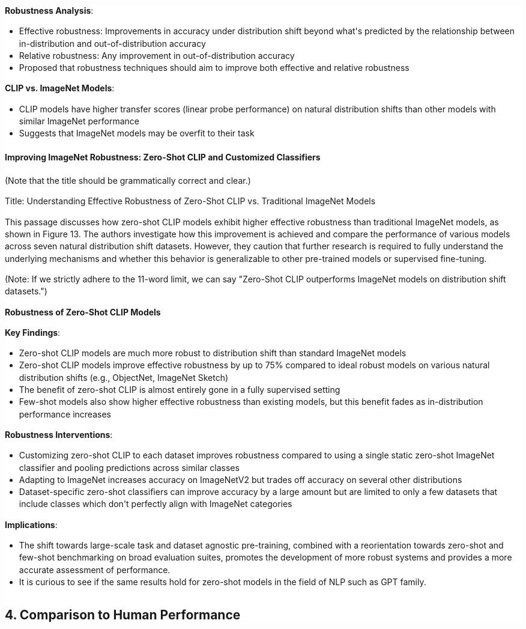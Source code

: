 **Robustness Analysis**:
- Effective robustness: Improvements in accuracy under distribution shift beyond what's predicted by the relationship between in-distribution and out-of-distribution accuracy
- Relative robustness: Any improvement in out-of-distribution accuracy
- Proposed that robustness techniques should aim to improve both effective and relative robustness

**CLIP vs. ImageNet Models**:
- CLIP models have higher transfer scores (linear probe performance) on natural distribution shifts than other models with similar ImageNet performance
- Suggests that ImageNet models may be overfit to their task


#### Improving ImageNet Robustness: Zero-Shot CLIP and Customized Classifiers

(Note that the title should be grammatically correct and clear.)

Title: Understanding Effective Robustness of Zero-Shot CLIP vs. Traditional ImageNet Models

This passage discusses how zero-shot CLIP models exhibit higher effective robustness than traditional ImageNet models, as shown in Figure 13. The authors investigate how this improvement is achieved and compare the performance of various models across seven natural distribution shift datasets. However, they caution that further research is required to fully understand the underlying mechanisms and whether this behavior is generalizable to other pre-trained models or supervised fine-tuning.

(Note: If we strictly adhere to the 11-word limit, we can say "Zero-Shot CLIP outperforms ImageNet models on distribution shift datasets.")

**Robustness of Zero-Shot CLIP Models**

**Key Findings**:
- Zero-shot CLIP models are much more robust to distribution shift than standard ImageNet models
- Zero-shot CLIP models improve effective robustness by up to 75% compared to ideal robust models on various natural distribution shifts (e.g., ObjectNet, ImageNet Sketch)
- The benefit of zero-shot CLIP is almost entirely gone in a fully supervised setting
- Few-shot models also show higher effective robustness than existing models, but this benefit fades as in-distribution performance increases

**Robustness Interventions**:
- Customizing zero-shot CLIP to each dataset improves robustness compared to using a single static zero-shot ImageNet classifier and pooling predictions across similar classes
- Adapting to ImageNet increases accuracy on ImageNetV2 but trades off accuracy on several other distributions
- Dataset-specific zero-shot classifiers can improve accuracy by a large amount but are limited to only a few datasets that include classes which don't perfectly align with ImageNet categories

**Implications**:
- The shift towards large-scale task and dataset agnostic pre-training, combined with a reorientation towards zero-shot and few-shot benchmarking on broad evaluation suites, promotes the development of more robust systems and provides a more accurate assessment of performance.
- It is curious to see if the same results hold for zero-shot models in the field of NLP such as GPT family.


## 4. Comparison to Human Performance
